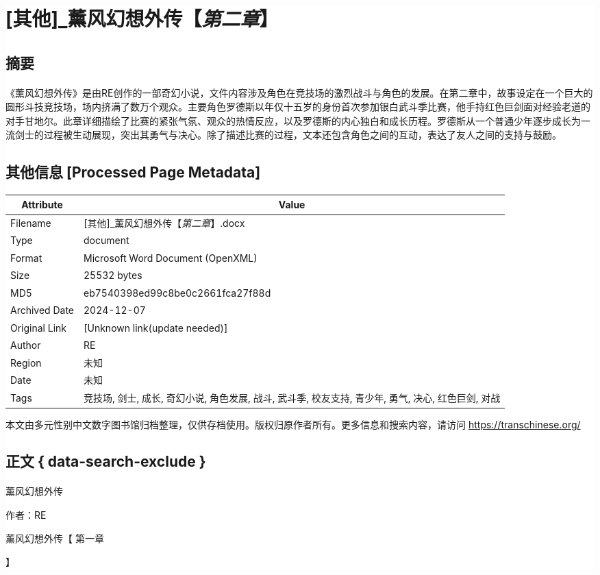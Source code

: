 # [其他]_薰风幻想外传【_第二章_】



## 摘要


《薰风幻想外传》是由RE创作的一部奇幻小说，文件内容涉及角色在竞技场的激烈战斗与角色的发展。在第二章中，故事设定在一个巨大的圆形斗技竞技场，场内挤满了数万个观众。主要角色罗德斯以年仅十五岁的身份首次参加银白武斗季比赛，他手持红色巨剑面对经验老道的对手甘地尔。此章详细描绘了比赛的紧张气氛、观众的热情反应，以及罗德斯的内心独白和成长历程。罗德斯从一个普通少年逐步成长为一流剑士的过程被生动展现，突出其勇气与决心。除了描述比赛的过程，文本还包含角色之间的互动，表达了友人之间的支持与鼓励。



## 其他信息 [Processed Page Metadata]

| Attribute       | Value                                  |
|-----------------|----------------------------------------|
| Filename        | [其他]_薰风幻想外传【_第二章_】.docx                             |
| Type            | document                                 |
| Format          | Microsoft Word Document (OpenXML)                               |
| Size            | 25532 bytes                           |
| MD5             | eb7540398ed99c8be0c2661fca27f88d                                  |
| Archived Date   | 2024-12-07                             |
| Original Link   | [Unknown link(update needed)]                         |
| Author          | RE                               |
| Region          | 未知                               |
| Date            | 未知                                 |
| Tags            | 竞技场, 剑士, 成长, 奇幻小说, 角色发展, 战斗, 武斗季, 校友支持, 青少年, 勇气, 决心, 红色巨剑, 对战                                 |

本文由多元性别中文数字图书馆归档整理，仅供存档使用。版权归原作者所有。更多信息和搜索内容，请访问 <https://transchinese.org/>


## 正文 { data-search-exclude }


薰风幻想外传



作者：RE







薰风幻想外传【 第一章

】
